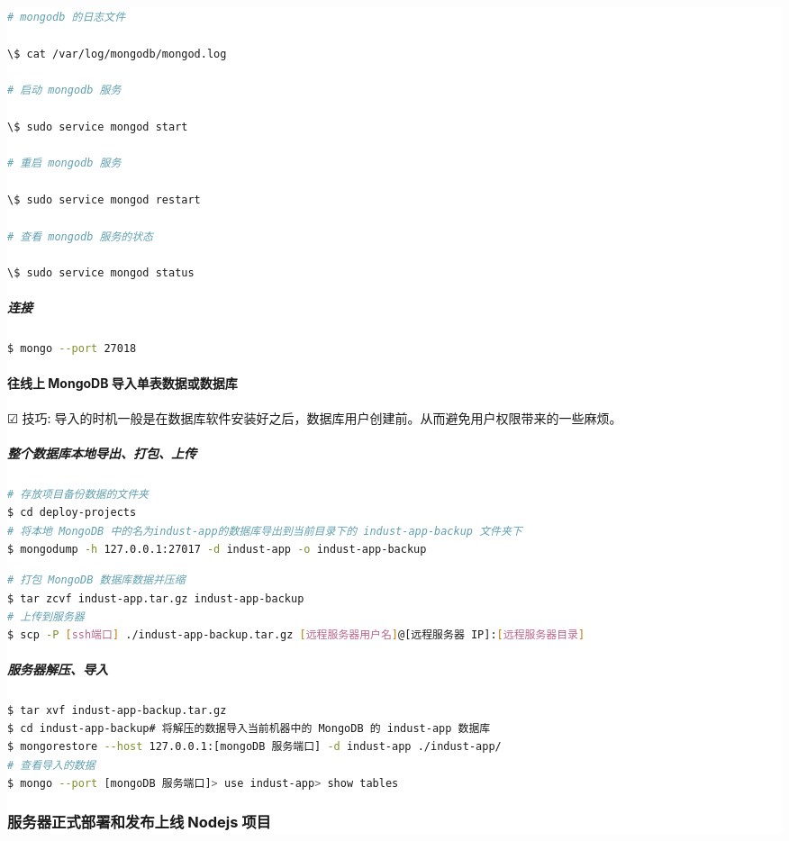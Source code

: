 ```bash
# mongodb 的日志文件

\$ cat /var/log/mongodb/mongod.log

# 启动 mongodb 服务

\$ sudo service mongod start

# 重启 mongodb 服务

\$ sudo service mongod restart

# 查看 mongodb 服务的状态

\$ sudo service mongod status
```

##### 连接

```bash
$ mongo --port 27018
```

#### 往线上 MongoDB 导入单表数据或数据库

☑ 技巧: 导入的时机一般是在数据库软件安装好之后，数据库用户创建前。从而避免用户权限带来的一些麻烦。

##### 整个数据库本地导出、打包、上传

```bash
# 存放项目备份数据的文件夹
$ cd deploy-projects
# 将本地 MongoDB 中的名为indust-app的数据库导出到当前目录下的 indust-app-backup 文件夹下
$ mongodump -h 127.0.0.1:27017 -d indust-app -o indust-app-backup
```

```bash
# 打包 MongoDB 数据库数据并压缩
$ tar zcvf indust-app.tar.gz indust-app-backup
# 上传到服务器
$ scp -P [ssh端口] ./indust-app-backup.tar.gz [远程服务器用户名]@[远程服务器 IP]:[远程服务器目录]
```

##### 服务器解压、导入

```bash
$ tar xvf indust-app-backup.tar.gz
$ cd indust-app-backup# 将解压的数据导入当前机器中的 MongoDB 的 indust-app 数据库
$ mongorestore --host 127.0.0.1:[mongoDB 服务端口] -d indust-app ./indust-app/
# 查看导入的数据
$ mongo --port [mongoDB 服务端口]> use indust-app> show tables
```

### 服务器正式部署和发布上线 Nodejs 项目
